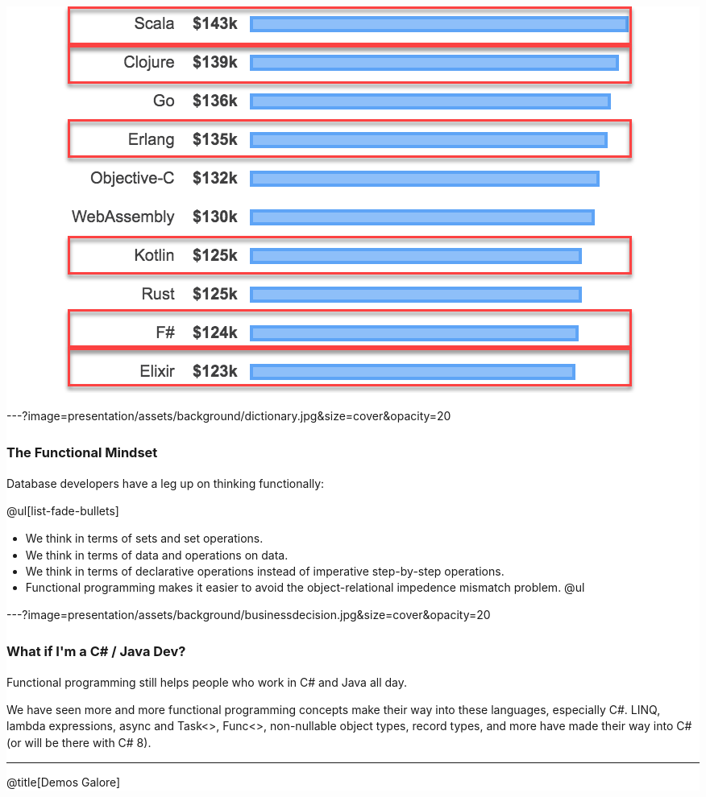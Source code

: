 ![Salary by programming language in US.](presentation/assets/image/US_Average_Salaries_By_Tech.png)


---?image=presentation/assets/background/dictionary.jpg&size=cover&opacity=20

### The Functional Mindset

Database developers have a leg up on thinking functionally:

@ul[list-fade-bullets]
* We think in terms of sets and set operations.
* We think in terms of data and operations on data.
* We think in terms of declarative operations instead of imperative step-by-step operations.
* Functional programming makes it easier to avoid the object-relational impedence mismatch problem.
@ul

---?image=presentation/assets/background/businessdecision.jpg&size=cover&opacity=20

### What if I'm a C# / Java Dev?

Functional programming still helps people who work in C# and Java all day.

We have seen more and more functional programming concepts make their way into these languages, especially C#.  LINQ, lambda expressions, async and Task<>, Func<>, non-nullable object types, record types, and more have made their way into C# (or will be there with C# 8).

---

@title[Demos Galore]
